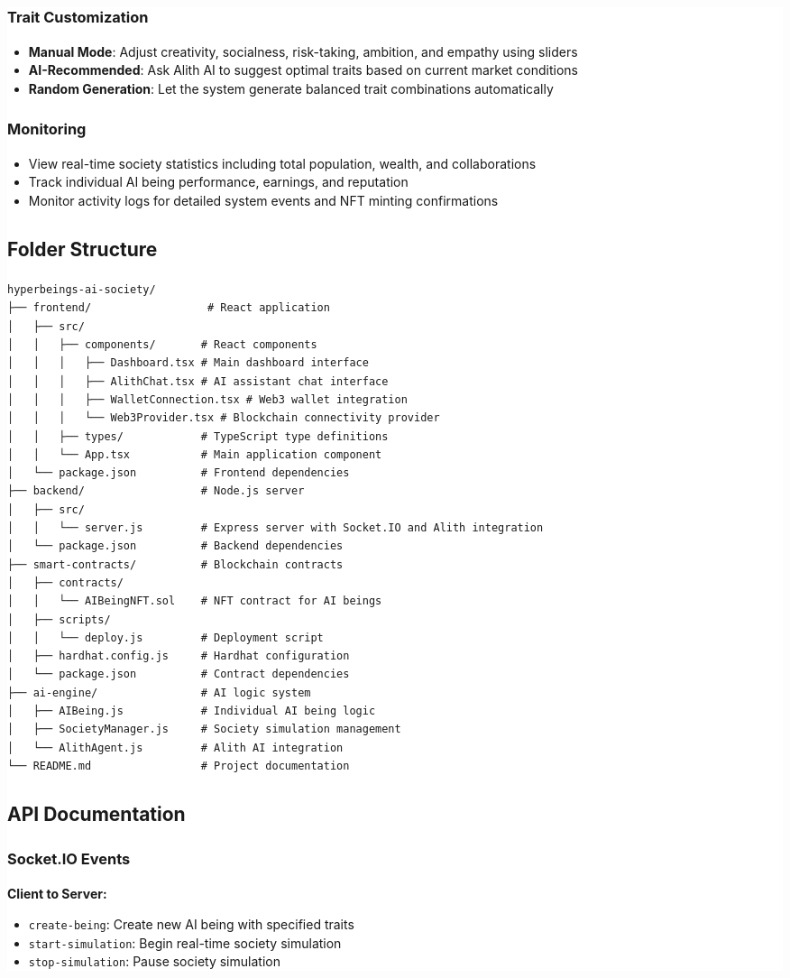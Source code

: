 ### Trait Customization

* **Manual Mode**: Adjust creativity, socialness, risk-taking, ambition, and empathy using sliders
* **AI-Recommended**: Ask Alith AI to suggest optimal traits based on current market conditions
* **Random Generation**: Let the system generate balanced trait combinations automatically

### Monitoring

* View real-time society statistics including total population, wealth, and collaborations
* Track individual AI being performance, earnings, and reputation
* Monitor activity logs for detailed system events and NFT minting confirmations

## Folder Structure

```
hyperbeings-ai-society/
├── frontend/                  # React application
│   ├── src/
│   │   ├── components/       # React components
│   │   │   ├── Dashboard.tsx # Main dashboard interface
│   │   │   ├── AlithChat.tsx # AI assistant chat interface
│   │   │   ├── WalletConnection.tsx # Web3 wallet integration
│   │   │   └── Web3Provider.tsx # Blockchain connectivity provider
│   │   ├── types/            # TypeScript type definitions
│   │   └── App.tsx           # Main application component
│   └── package.json          # Frontend dependencies
├── backend/                  # Node.js server
│   ├── src/
│   │   └── server.js         # Express server with Socket.IO and Alith integration
│   └── package.json          # Backend dependencies
├── smart-contracts/          # Blockchain contracts
│   ├── contracts/
│   │   └── AIBeingNFT.sol    # NFT contract for AI beings
│   ├── scripts/
│   │   └── deploy.js         # Deployment script
│   ├── hardhat.config.js     # Hardhat configuration
│   └── package.json          # Contract dependencies
├── ai-engine/                # AI logic system
│   ├── AIBeing.js            # Individual AI being logic
│   ├── SocietyManager.js     # Society simulation management
│   └── AlithAgent.js         # Alith AI integration
└── README.md                 # Project documentation
```

## API Documentation

### Socket.IO Events

**Client to Server:**

* `create-being`: Create new AI being with specified traits
* `start-simulation`: Begin real-time society simulation
* `stop-simulation`: Pause society simulation
